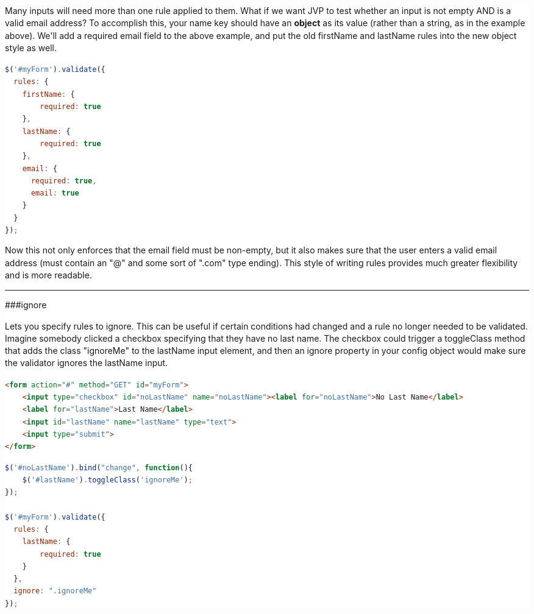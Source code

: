 Many inputs will need more than one rule applied to them. What if we want JVP to test whether an input is not empty AND is a valid email address? To accomplish this, your name key should have an **object** as its value (rather than a string, as in the example above). We'll add a required email field to the above example, and put the old firstName and lastName rules into the new object style as well.

```javascript
$('#myForm').validate({
  rules: {
	firstName: {
		required: true
	},
	lastName: {
		required: true
	},
	email: {
	  required: true,
	  email: true
	}
  }
});
```

Now this not only enforces that the email field must be non-empty, but it also makes sure that the user enters a valid email address (must contain an "@" and some sort of ".com" type ending). This style of writing rules provides much greater flexibility and is more readable.

---


###ignore

Lets you specify rules to ignore. This can be useful if certain conditions had changed and a rule no longer needed to be validated. Imagine somebody clicked a checkbox specifying that they have no last name. The checkbox could trigger a toggleClass method that adds the class "ignoreMe" to the lastName input element, and then an ignore property in your config object would make sure the validator ignores the lastName input.

```html
<form action="#" method="GET" id="myForm">
	<input type="checkbox" id="noLastName" name="noLastName"><label for="noLastName">No Last Name</label>
	<label for="lastName">Last Name</label>
	<input id="lastName" name="lastName" type="text">
	<input type="submit">
</form>
```

```javascript
$('#noLastName').bind("change", function(){
	$('#lastName').toggleClass('ignoreMe');
});

$('#myForm').validate({
  rules: {
	lastName: {
		required: true
	}
  },
  ignore: ".ignoreMe"
});
```
